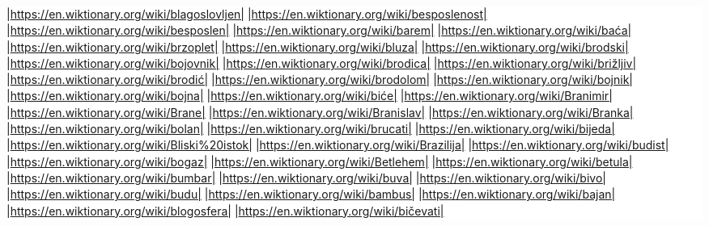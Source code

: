 |https://en.wiktionary.org/wiki/blagoslovljen|
|https://en.wiktionary.org/wiki/besposlenost|
|https://en.wiktionary.org/wiki/besposlen|
|https://en.wiktionary.org/wiki/barem|
|https://en.wiktionary.org/wiki/baća|
|https://en.wiktionary.org/wiki/brzoplet|
|https://en.wiktionary.org/wiki/bluza|
|https://en.wiktionary.org/wiki/brodski|
|https://en.wiktionary.org/wiki/bojovnik|
|https://en.wiktionary.org/wiki/brodica|
|https://en.wiktionary.org/wiki/brižljiv|
|https://en.wiktionary.org/wiki/brodić|
|https://en.wiktionary.org/wiki/brodolom|
|https://en.wiktionary.org/wiki/bojnik|
|https://en.wiktionary.org/wiki/bojna|
|https://en.wiktionary.org/wiki/biće|
|https://en.wiktionary.org/wiki/Branimir|
|https://en.wiktionary.org/wiki/Brane|
|https://en.wiktionary.org/wiki/Branislav|
|https://en.wiktionary.org/wiki/Branka|
|https://en.wiktionary.org/wiki/bolan|
|https://en.wiktionary.org/wiki/brucati|
|https://en.wiktionary.org/wiki/bijeda|
|https://en.wiktionary.org/wiki/Bliski%20istok|
|https://en.wiktionary.org/wiki/Brazilija|
|https://en.wiktionary.org/wiki/budist|
|https://en.wiktionary.org/wiki/bogaz|
|https://en.wiktionary.org/wiki/Betlehem|
|https://en.wiktionary.org/wiki/betula|
|https://en.wiktionary.org/wiki/bumbar|
|https://en.wiktionary.org/wiki/buva|
|https://en.wiktionary.org/wiki/bivo|
|https://en.wiktionary.org/wiki/budu|
|https://en.wiktionary.org/wiki/bambus|
|https://en.wiktionary.org/wiki/bajan|
|https://en.wiktionary.org/wiki/blogosfera|
|https://en.wiktionary.org/wiki/bičevati|